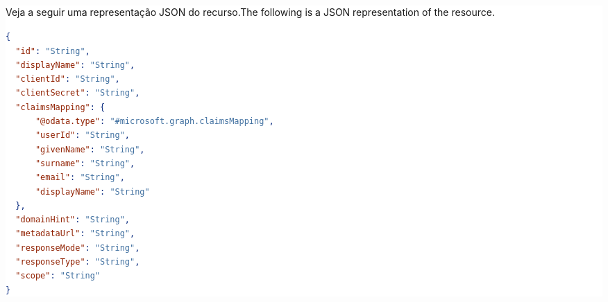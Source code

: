 <span data-ttu-id="57f3e-210">Veja a seguir uma representação JSON do recurso.</span><span class="sxs-lookup"><span data-stu-id="57f3e-210">The following is a JSON representation of the resource.</span></span>



```json
{
  "id": "String",
  "displayName": "String",
  "clientId": "String",
  "clientSecret": "String",
  "claimsMapping": {
      "@odata.type": "#microsoft.graph.claimsMapping",
      "userId": "String",
      "givenName": "String",
      "surname": "String",
      "email": "String",
      "displayName": "String"
  },
  "domainHint": "String",
  "metadataUrl": "String",
  "responseMode": "String",
  "responseType": "String",
  "scope": "String"
}
```



